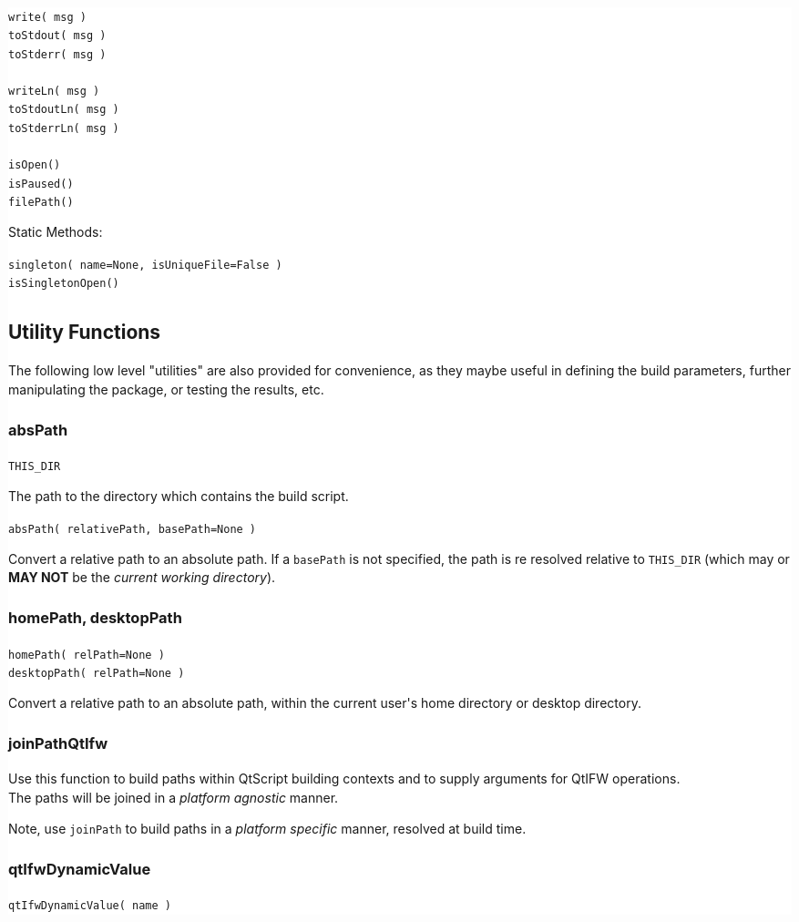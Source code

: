     write( msg )
    toStdout( msg )
    toStderr( msg )

    writeLn( msg )
    toStdoutLn( msg )
    toStderrLn( msg )

	isOpen()
	isPaused()
    filePath() 
	
Static Methods:

	singleton( name=None, isUniqueFile=False )
	isSingletonOpen()

## Utility Functions

The following low level "utilities" are also provided for 
convenience, as they maybe useful in defining the build 
parameters, further manipulating the package, or testing 
the results, etc.   

### absPath

    THIS_DIR 
    
The path to the directory which contains the build script. 

    absPath( relativePath, basePath=None )
    
Convert a relative path to an absolute path. If a `basePath` 
is not specified, the path is re resolved relative to `THIS_DIR` 
(which may or **MAY NOT** be the *current working directory*).  

### homePath, desktopPath

    homePath( relPath=None )
    desktopPath( relPath=None )
    
Convert a relative path to an absolute path, within the current user's
home directory or desktop directory.       

### joinPathQtIfw

Use this function to build paths within QtScript building contexts 
and to supply arguments for QtIFW operations.  
The paths will be joined in a *platform agnostic* manner.  

Note, use `joinPath` to build paths in a *platform specific* manner,
resolved at build time.    

### qtIfwDynamicValue

    qtIfwDynamicValue( name )
